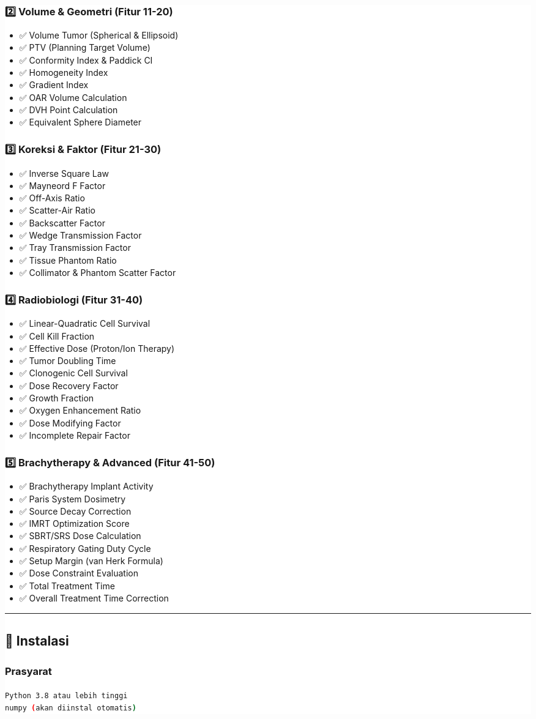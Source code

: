### 2️⃣ Volume & Geometri (Fitur 11-20)
- ✅ Volume Tumor (Spherical & Ellipsoid)
- ✅ PTV (Planning Target Volume)
- ✅ Conformity Index & Paddick CI
- ✅ Homogeneity Index
- ✅ Gradient Index
- ✅ OAR Volume Calculation
- ✅ DVH Point Calculation
- ✅ Equivalent Sphere Diameter

### 3️⃣ Koreksi & Faktor (Fitur 21-30)
- ✅ Inverse Square Law
- ✅ Mayneord F Factor
- ✅ Off-Axis Ratio
- ✅ Scatter-Air Ratio
- ✅ Backscatter Factor
- ✅ Wedge Transmission Factor
- ✅ Tray Transmission Factor
- ✅ Tissue Phantom Ratio
- ✅ Collimator & Phantom Scatter Factor

### 4️⃣ Radiobiologi (Fitur 31-40)
- ✅ Linear-Quadratic Cell Survival
- ✅ Cell Kill Fraction
- ✅ Effective Dose (Proton/Ion Therapy)
- ✅ Tumor Doubling Time
- ✅ Clonogenic Cell Survival
- ✅ Dose Recovery Factor
- ✅ Growth Fraction
- ✅ Oxygen Enhancement Ratio
- ✅ Dose Modifying Factor
- ✅ Incomplete Repair Factor

### 5️⃣ Brachytherapy & Advanced (Fitur 41-50)
- ✅ Brachytherapy Implant Activity
- ✅ Paris System Dosimetry
- ✅ Source Decay Correction
- ✅ IMRT Optimization Score
- ✅ SBRT/SRS Dose Calculation
- ✅ Respiratory Gating Duty Cycle
- ✅ Setup Margin (van Herk Formula)
- ✅ Dose Constraint Evaluation
- ✅ Total Treatment Time
- ✅ Overall Treatment Time Correction

---

## 🚀 Instalasi

### Prasyarat
```bash
Python 3.8 atau lebih tinggi
numpy (akan diinstal otomatis)
```
